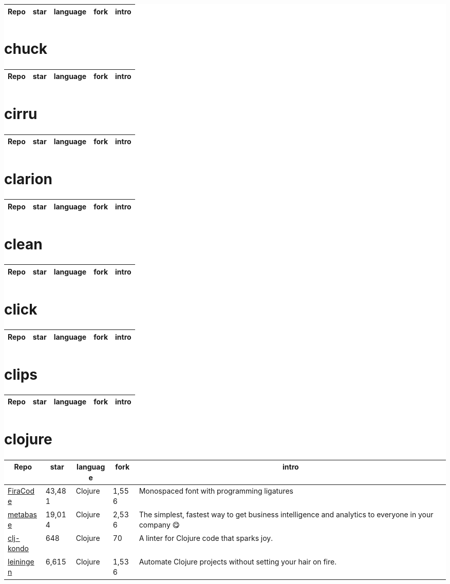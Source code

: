 Repo|star|language|fork|intro
-|-|-|-|-



# chuck

Repo|star|language|fork|intro
-|-|-|-|-



# cirru

Repo|star|language|fork|intro
-|-|-|-|-



# clarion

Repo|star|language|fork|intro
-|-|-|-|-



# clean

Repo|star|language|fork|intro
-|-|-|-|-



# click

Repo|star|language|fork|intro
-|-|-|-|-



# clips

Repo|star|language|fork|intro
-|-|-|-|-



# clojure

Repo|star|language|fork|intro
-|-|-|-|-
[FiraCode](https://github.com/tonsky/FiraCode)|43,481|Clojure|1,556|Monospaced font with programming ligatures
[metabase](https://github.com/metabase/metabase)|19,014|Clojure|2,536|The simplest, fastest way to get business intelligence and analytics to everyone in your company 😋
[clj-kondo](https://github.com/borkdude/clj-kondo)|648|Clojure|70|A linter for Clojure code that sparks joy.
[leiningen](https://github.com/technomancy/leiningen)|6,615|Clojure|1,536|Automate Clojure projects without setting your hair on fire.
